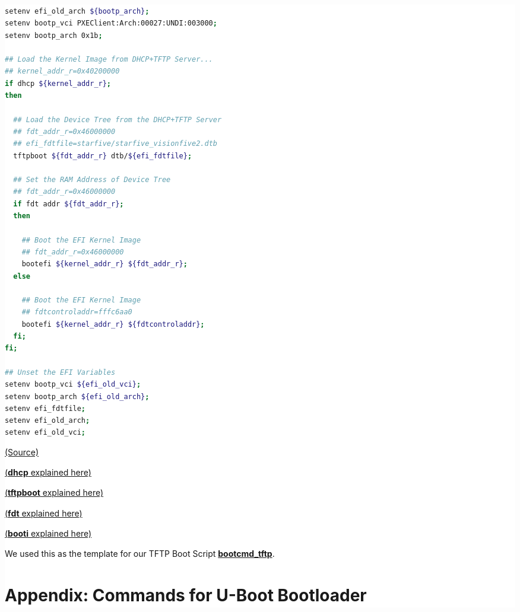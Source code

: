 ```bash
setenv efi_old_arch ${bootp_arch};
setenv bootp_vci PXEClient:Arch:00027:UNDI:003000;
setenv bootp_arch 0x1b;

## Load the Kernel Image from DHCP+TFTP Server...
## kernel_addr_r=0x40200000
if dhcp ${kernel_addr_r};
then

  ## Load the Device Tree from the DHCP+TFTP Server
  ## fdt_addr_r=0x46000000
  ## efi_fdtfile=starfive/starfive_visionfive2.dtb
  tftpboot ${fdt_addr_r} dtb/${efi_fdtfile};

  ## Set the RAM Address of Device Tree
  ## fdt_addr_r=0x46000000
  if fdt addr ${fdt_addr_r};
  then

    ## Boot the EFI Kernel Image
    ## fdt_addr_r=0x46000000
    bootefi ${kernel_addr_r} ${fdt_addr_r};
  else

    ## Boot the EFI Kernel Image
    ## fdtcontroladdr=fffc6aa0
    bootefi ${kernel_addr_r} ${fdtcontroladdr};
  fi;
fi;

## Unset the EFI Variables
setenv bootp_vci ${efi_old_vci};
setenv bootp_arch ${efi_old_arch};
setenv efi_fdtfile;
setenv efi_old_arch;
setenv efi_old_vci;
```

[(Source)](https://lupyuen.github.io/articles/linux#u-boot-settings-for-star64)

[(__dhcp__ explained here)](https://lupyuen.github.io/articles/tftp#dhcp-command)

[(__tftpboot__ explained here)](https://lupyuen.github.io/articles/tftp#tftpboot-command)

[(__fdt__ explained here)](https://lupyuen.github.io/articles/tftp#fdt-command)

[(__booti__ explained here)](https://lupyuen.github.io/articles/tftp#booti-command)

We used this as the template for our TFTP Boot Script [____bootcmd_tftp____](https://lupyuen.github.io/articles/tftp#configure-u-boot-for-tftp).

# Appendix: Commands for U-Boot Bootloader
